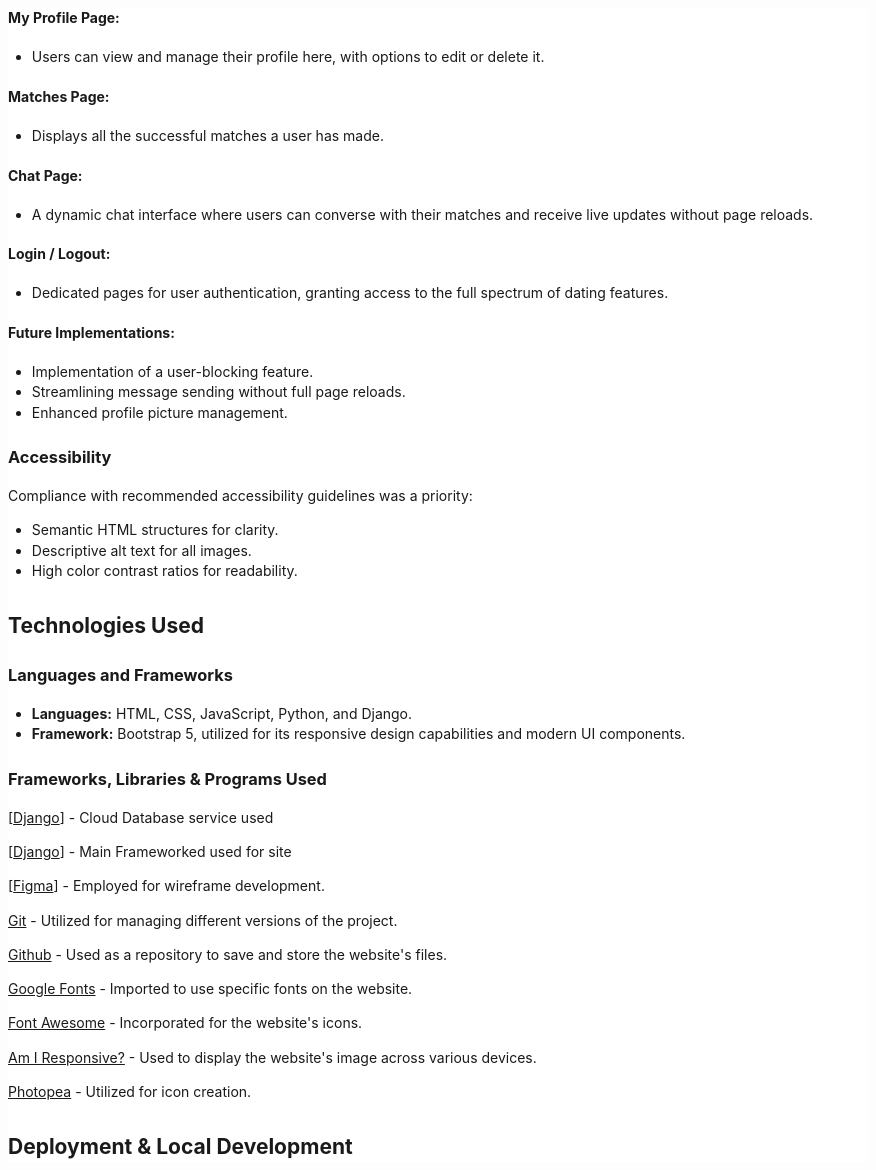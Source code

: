 #### My Profile Page:
- Users can view and manage their profile here, with options to edit or delete it.

#### Matches Page:
- Displays all the successful matches a user has made.

#### Chat Page:
- A dynamic chat interface where users can converse with their matches and receive live updates without page reloads.

#### Login / Logout:
- Dedicated pages for user authentication, granting access to the full spectrum of dating features.

#### Future Implementations:
- Implementation of a user-blocking feature.
- Streamlining message sending without full page reloads.
- Enhanced profile picture management.

### Accessibility
Compliance with recommended accessibility guidelines was a priority:
- Semantic HTML structures for clarity.
- Descriptive alt text for all images.
- High color contrast ratios for readability.

## Technologies Used

### Languages and Frameworks
- **Languages:** HTML, CSS, JavaScript, Python, and Django.
- **Framework:** Bootstrap 5, utilized for its responsive design capabilities and modern UI components.



### Frameworks, Libraries & Programs Used

[[Django](https://customer.elephantsql.com/)] - Cloud Database service used
        
[[Django](https://www.djangoproject.com/)] - Main Frameworked used for site

[[Figma]([https://www.figma.com/])] - Employed for wireframe development.

[Git](https://git-scm.com/) - Utilized for managing different versions of the project.

[Github](https://github.com/) - Used as a repository to save and store the website's files.

[Google Fonts](https://fonts.google.com/) - Imported to use specific fonts on the website.

[Font Awesome](https://fontawesome.com/) - Incorporated for the website's icons.

[Am I Responsive?](https://ui.dev/amiresponsive) - Used to display the website's image across various devices.

[Photopea](https://www.photopea.com/) - Utilized for icon creation.

## Deployment & Local Development
